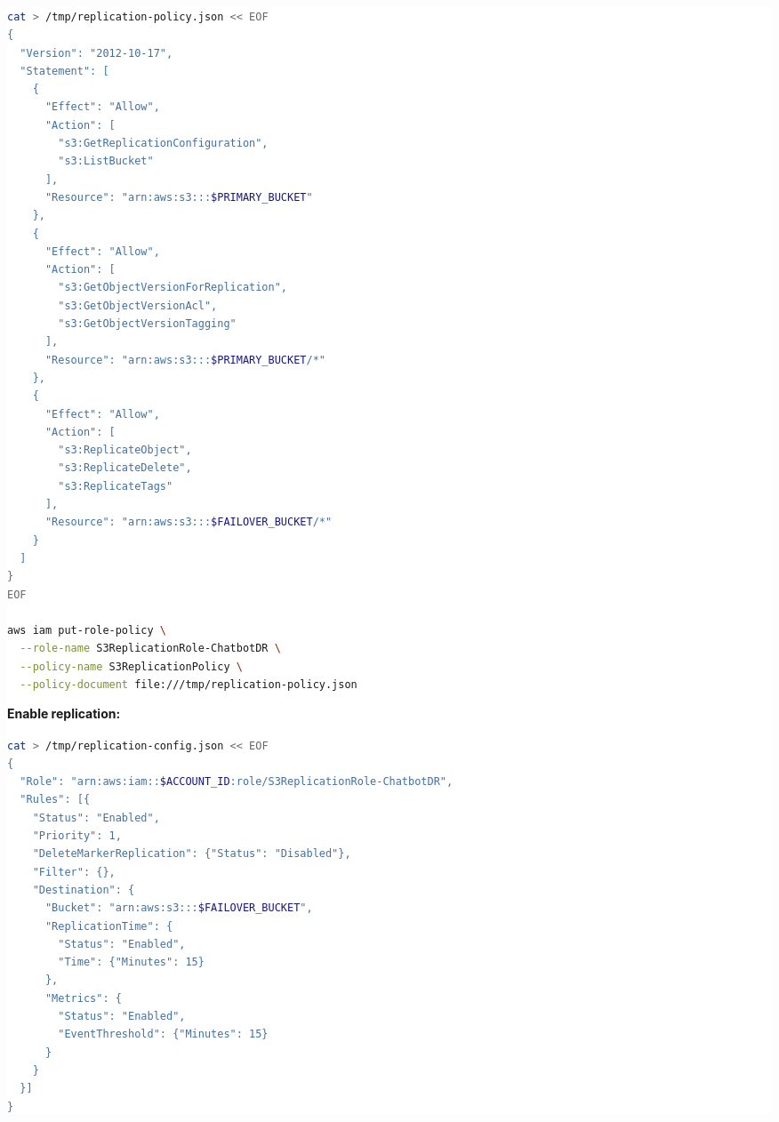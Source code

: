 ```bash
cat > /tmp/replication-policy.json << EOF
{
  "Version": "2012-10-17",
  "Statement": [
    {
      "Effect": "Allow",
      "Action": [
        "s3:GetReplicationConfiguration",
        "s3:ListBucket"
      ],
      "Resource": "arn:aws:s3:::$PRIMARY_BUCKET"
    },
    {
      "Effect": "Allow",
      "Action": [
        "s3:GetObjectVersionForReplication",
        "s3:GetObjectVersionAcl",
        "s3:GetObjectVersionTagging"
      ],
      "Resource": "arn:aws:s3:::$PRIMARY_BUCKET/*"
    },
    {
      "Effect": "Allow",
      "Action": [
        "s3:ReplicateObject",
        "s3:ReplicateDelete",
        "s3:ReplicateTags"
      ],
      "Resource": "arn:aws:s3:::$FAILOVER_BUCKET/*"
    }
  ]
}
EOF

aws iam put-role-policy \
  --role-name S3ReplicationRole-ChatbotDR \
  --policy-name S3ReplicationPolicy \
  --policy-document file:///tmp/replication-policy.json
```

**Enable replication:**

```bash
cat > /tmp/replication-config.json << EOF
{
  "Role": "arn:aws:iam::$ACCOUNT_ID:role/S3ReplicationRole-ChatbotDR",
  "Rules": [{
    "Status": "Enabled",
    "Priority": 1,
    "DeleteMarkerReplication": {"Status": "Disabled"},
    "Filter": {},
    "Destination": {
      "Bucket": "arn:aws:s3:::$FAILOVER_BUCKET",
      "ReplicationTime": {
        "Status": "Enabled",
        "Time": {"Minutes": 15}
      },
      "Metrics": {
        "Status": "Enabled",
        "EventThreshold": {"Minutes": 15}
      }
    }
  }]
}
```